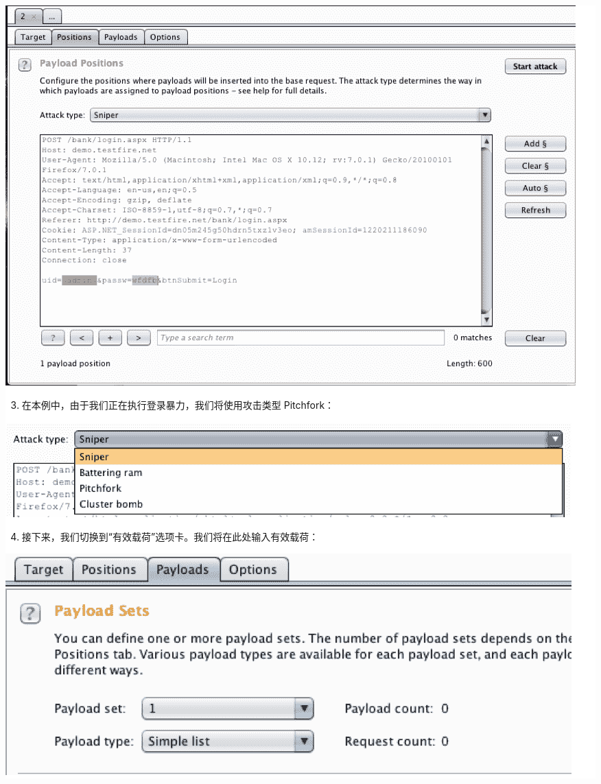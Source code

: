 ![](img/a5dd2684-8d7a-4065-8c23-9119be59390d.png)

3.  在本例中，由于我们正在执行登录暴力，我们将使用攻击类型 Pitchfork：

![](img/3085617a-88a0-46ee-9733-a433c0a6f8c3.png)

4.  接下来，我们切换到“有效载荷”选项卡。我们将在此处输入有效载荷：

![](img/28531766-4ed7-4078-b317-c4a345c5d6dc.png)
